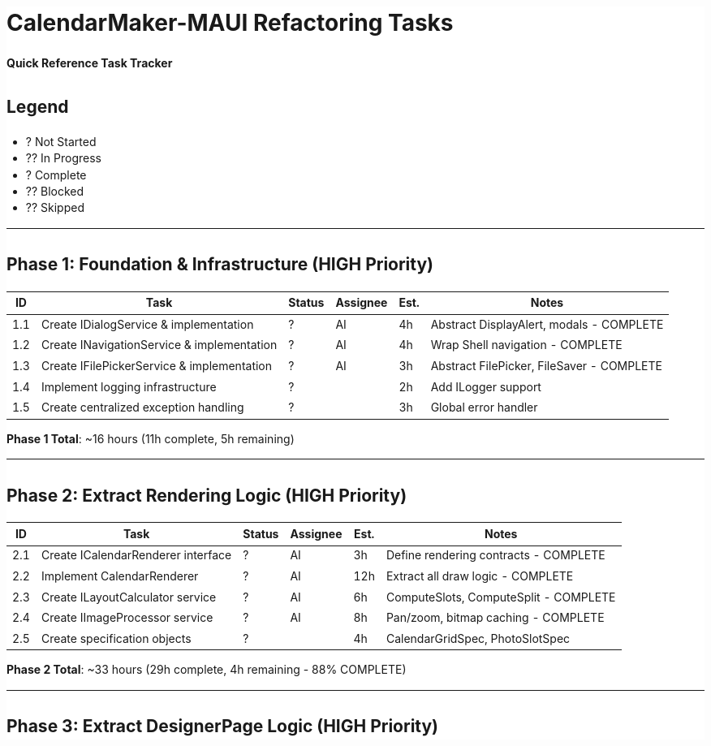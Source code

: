 # CalendarMaker-MAUI Refactoring Tasks

**Quick Reference Task Tracker**

## Legend
- ? Not Started
- ?? In Progress
- ? Complete
- ?? Blocked
- ?? Skipped

---

## Phase 1: Foundation & Infrastructure (HIGH Priority)

| ID | Task | Status | Assignee | Est. | Notes |
|----|------|--------|----------|------|-------|
| 1.1 | Create IDialogService & implementation | ? | AI | 4h | Abstract DisplayAlert, modals - COMPLETE |
| 1.2 | Create INavigationService & implementation | ? | AI | 4h | Wrap Shell navigation - COMPLETE |
| 1.3 | Create IFilePickerService & implementation | ? | AI | 3h | Abstract FilePicker, FileSaver - COMPLETE |
| 1.4 | Implement logging infrastructure | ? | | 2h | Add ILogger support |
| 1.5 | Create centralized exception handling | ? | | 3h | Global error handler |

**Phase 1 Total**: ~16 hours (11h complete, 5h remaining)

---

## Phase 2: Extract Rendering Logic (HIGH Priority)

| ID | Task | Status | Assignee | Est. | Notes |
|----|------|--------|----------|------|-------|
| 2.1 | Create ICalendarRenderer interface | ? | AI | 3h | Define rendering contracts - COMPLETE |
| 2.2 | Implement CalendarRenderer | ? | AI | 12h | Extract all draw logic - COMPLETE |
| 2.3 | Create ILayoutCalculator service | ? | AI | 6h | ComputeSlots, ComputeSplit - COMPLETE |
| 2.4 | Create IImageProcessor service | ? | AI | 8h | Pan/zoom, bitmap caching - COMPLETE |
| 2.5 | Create specification objects | ? | | 4h | CalendarGridSpec, PhotoSlotSpec |

**Phase 2 Total**: ~33 hours (29h complete, 4h remaining - 88% COMPLETE)

---

## Phase 3: Extract DesignerPage Logic (HIGH Priority)
